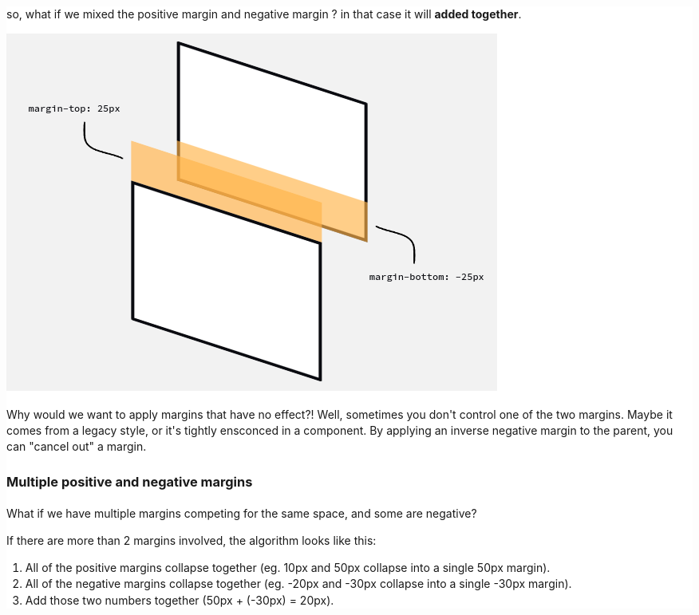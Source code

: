 so, what if we mixed the positive margin and negative margin ? in that case it will **added together**.

![image](/images/m1/45.png)

Why would we want to apply margins that have no effect?! Well, sometimes you don't control one of the two margins. Maybe it comes from a legacy style, or it's tightly ensconced in a component. By applying an inverse negative margin to the parent, you can "cancel out" a margin.

### Multiple positive and negative margins

What if we have multiple margins competing for the same space, and some are negative?

If there are more than 2 margins involved, the algorithm looks like this:

1. All of the positive margins collapse together (eg. 10px and 50px collapse into a single 50px margin).
2. All of the negative margins collapse together (eg. -20px and -30px collapse into a single -30px margin).
3. Add those two numbers together (50px + (-30px) = 20px).
